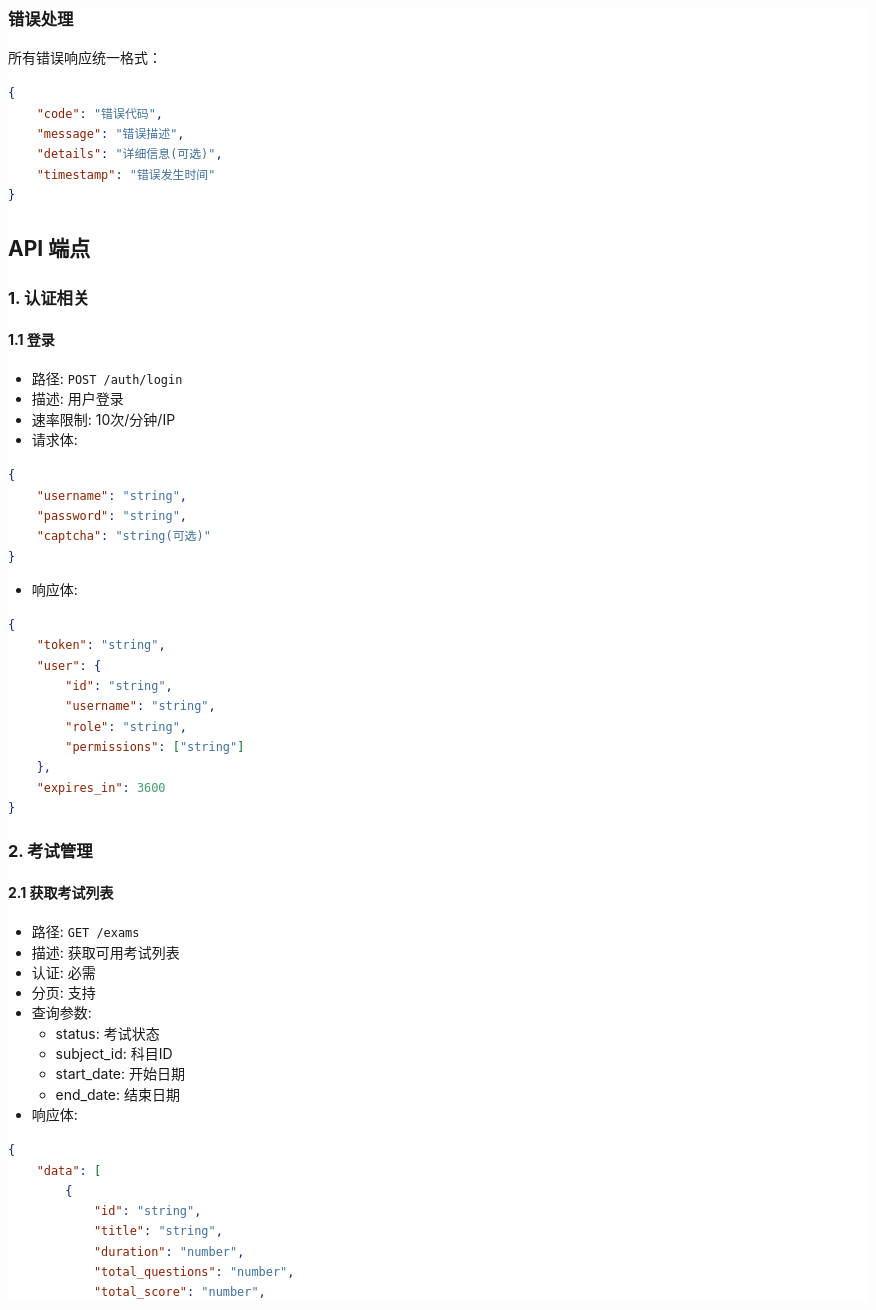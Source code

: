 ### 错误处理
所有错误响应统一格式：
```json
{
    "code": "错误代码",
    "message": "错误描述",
    "details": "详细信息(可选)",
    "timestamp": "错误发生时间"
}
```

## API 端点

### 1. 认证相关

#### 1.1 登录
- 路径: `POST /auth/login`
- 描述: 用户登录
- 速率限制: 10次/分钟/IP
- 请求体:
```json
{
    "username": "string",
    "password": "string",
    "captcha": "string(可选)"
}
```
- 响应体:
```json
{
    "token": "string",
    "user": {
        "id": "string",
        "username": "string",
        "role": "string",
        "permissions": ["string"]
    },
    "expires_in": 3600
}
```

### 2. 考试管理

#### 2.1 获取考试列表
- 路径: `GET /exams`
- 描述: 获取可用考试列表
- 认证: 必需
- 分页: 支持
- 查询参数:
  - status: 考试状态
  - subject_id: 科目ID
  - start_date: 开始日期
  - end_date: 结束日期
- 响应体:
```json
{
    "data": [
        {
            "id": "string",
            "title": "string",
            "duration": "number",
            "total_questions": "number",
            "total_score": "number",
```